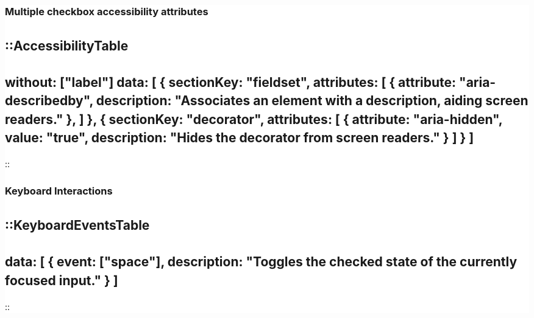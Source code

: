 ### Multiple checkbox accessibility attributes

::AccessibilityTable
---
without: ["label"]
data: [
  {
    sectionKey: "fieldset",
    attributes: [
      { attribute: "aria-describedby", description: "Associates an element with a description, aiding screen readers." },
    ]
  },
  {
    sectionKey: "decorator",
    attributes: [
      { attribute: "aria-hidden", value: "true", description: "Hides the decorator from screen readers." }
    ]
  }
]
---
::

### Keyboard Interactions

::KeyboardEventsTable
---
data: [
  {
    event: ["space"],
    description: "Toggles the checked state of the currently focused input."
  }
]
---
::
